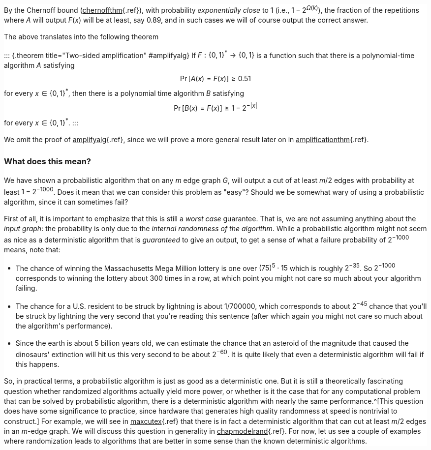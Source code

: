 By the Chernoff bound ([chernoffthm](){.ref}),  with probability _exponentially close_ to $1$ (i.e., $1-2^{\Omega(k)}$), the fraction of the repetitions where $A$ will output $F(x)$ will be at least, say $0.89$, and in such cases we will of course output the correct answer.

The above translates into the following theorem

::: {.theorem title="Two-sided amplification" #amplifyalg}
If $F:\{0,1\}^* \rightarrow \{0,1\}$ is a function such that there is a polynomial-time algorithm $A$ satisfying
$$
\Pr[A(x) = F(x)] \geq 0.51
$$
for every $x\in \{0,1\}^*$, then there is a polynomial time algorithm $B$ satisfying
$$
\Pr[ B(x) = F(x) ] \geq 1 - 2^{-|x|}
$$
for every $x\in \{0,1\}^*$.
:::

We omit the proof of [amplifyalg](){.ref}, since we will prove a more general result later on in [amplificationthm](){.ref}.



### What does this mean?

We have shown a probabilistic algorithm that on any $m$ edge graph $G$, will output a cut of at least $m/2$ edges with probability at least $1-2^{-1000}$.
Does it mean that we can consider this problem as "easy"?
Should we be somewhat wary of using a probabilistic algorithm, since it can sometimes fail?

First of all, it is important to emphasize that this is still a _worst case_ guarantee.
That is, we are not assuming anything about the _input graph_: the probability is only due to the _internal randomness of the algorithm_.
While a probabilistic algorithm might not seem as nice as a deterministic algorithm that is _guaranteed_ to give an output, to get a sense of what a failure probability of $2^{-1000}$ means, note that:


* The chance of winning the Massachusetts Mega Million lottery is one over $(75)^5\cdot 15$ which is roughly $2^{-35}$. So $2^{-1000}$ corresponds to winning the lottery about $300$ times in a row, at which point you might not care so much about your algorithm failing.

* The chance for a U.S. resident to be struck by lightning is about $1/700000$, which corresponds to about $2^{-45}$ chance that you'll be struck by lightning the very second that you're reading this sentence (after which again you might not care so much about the algorithm's performance).

* Since the earth is about 5 billion years old, we can estimate the chance that an asteroid of the magnitude that caused the dinosaurs' extinction will hit us this very second to be about $2^{-60}$.
It is quite likely that even a deterministic algorithm will fail if this happens.

So, in practical terms, a probabilistic algorithm is just as good as a deterministic one.
But it is still a theoretically fascinating question whether randomized algorithms actually yield more power, or whether is it the case that for any computational problem that can be solved by probabilistic algorithm, there is a deterministic algorithm with nearly the same performance.^[This question does have some significance to practice, since hardware that generates high quality randomness at speed is nontrivial to construct.]
For example, we will see in [maxcutex](){.ref} that there is in fact a deterministic algorithm that can cut at least $m/2$ edges in an $m$-edge graph.
We will discuss this question in generality   in  [chapmodelrand](){.ref}.
For now, let us see a couple of examples where randomization leads to algorithms that are better in some sense than the known deterministic algorithms.
